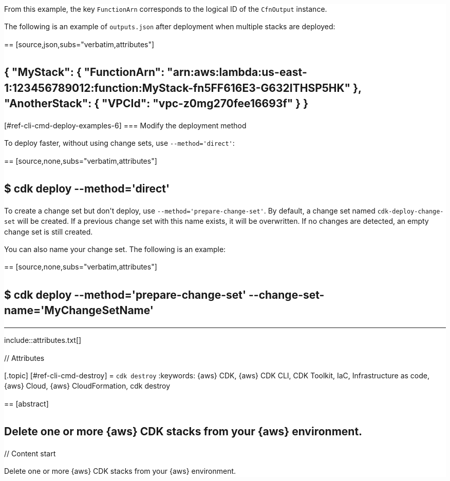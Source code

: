 From this example, the key `FunctionArn` corresponds to the logical ID of the `CfnOutput` instance.

The following is an example of `outputs.json` after deployment when multiple stacks are deployed:

== [source,json,subs="verbatim,attributes"]

{
  "MyStack": {
    "FunctionArn": "arn:aws:lambda:us-east-1:123456789012:function:MyStack-fn5FF616E3-G632ITHSP5HK"
  },
  "AnotherStack": {
    "VPCId": "vpc-z0mg270fee16693f"
  }
}
---

[#ref-cli-cmd-deploy-examples-6]
=== Modify the deployment method

To deploy faster, without using change sets, use `--method='direct'`:

== [source,none,subs="verbatim,attributes"]

$ cdk deploy --method='direct'
---

To create a change set but don't deploy, use `--method='prepare-change-set'`. By default, a change set named `cdk-deploy-change-set` will be created. If a previous change set with this name exists, it will be overwritten. If no changes are detected, an empty change set is still created.

You can also name your change set. The following is an example:

== [source,none,subs="verbatim,attributes"]

$ cdk deploy --method='prepare-change-set' --change-set-name='MyChangeSetName'
---



---



include::attributes.txt[]

// Attributes

[.topic]
[#ref-cli-cmd-destroy]
= `cdk destroy`
:keywords: \{aws} CDK, \{aws} CDK CLI, CDK Toolkit, IaC, Infrastructure as code, \{aws} Cloud, \{aws} CloudFormation, cdk destroy

== [abstract]

Delete one or more \{aws} CDK stacks from your \{aws} environment.
--

// Content start

Delete one or more \{aws} CDK stacks from your \{aws} environment.
